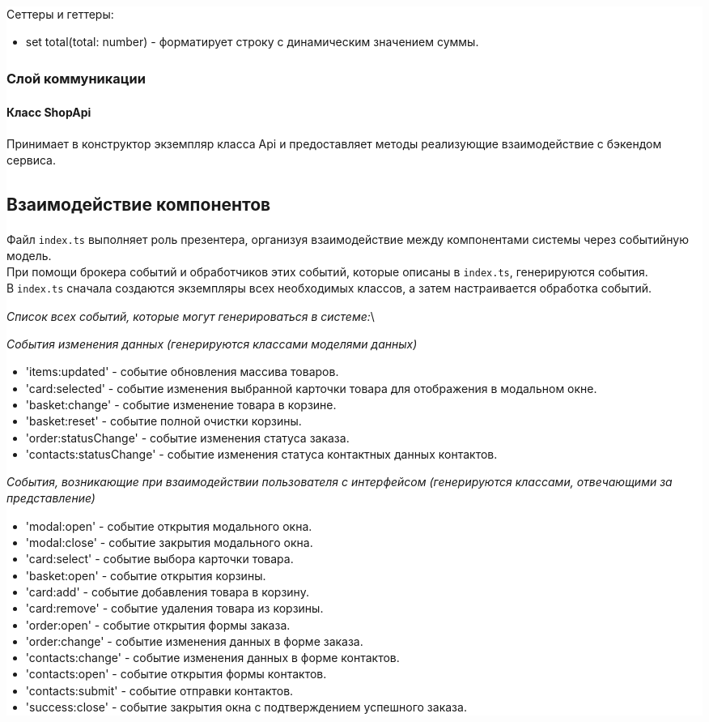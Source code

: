 Сеттеры и геттеры:
- set total(total: number) - форматирует строку с динамическим значением суммы.

### Слой коммуникации

#### Класс ShopApi
Принимает в конструктор экземпляр класса Api и предоставляет методы реализующие взаимодействие с бэкендом сервиса.

## Взаимодействие компонентов
Файл `index.ts` выполняет роль презентера, организуя взаимодействие между компонентами системы через событийную модель.\
При помощи брокера событий и обработчиков этих событий, которые описаны в `index.ts`, генерируются события.\
В `index.ts` сначала создаются экземпляры всех необходимых классов, а затем настраивается обработка событий.

*Список всех событий, которые могут генерироваться в системе:*\

*События изменения данных (генерируются классами моделями данных)*
- 'items:updated' - событие обновления массива товаров.
- 'card:selected' - событие изменения выбранной карточки товара для отображения в модальном окне.
- 'basket:change' - событие изменение товара в корзине.
- 'basket:reset' - событие полной очистки корзины.
- 'order:statusChange' - событие изменения статуса заказа.
- 'contacts:statusChange' - событие изменения статуса контактных данных контактов.

*События, возникающие при взаимодействии пользователя с интерфейсом (генерируются классами, отвечающими за представление)*
- 'modal:open' - событие открытия модального окна.
- 'modal:close' - событие закрытия модального окна.
- 'card:select' - событие выбора карточки товара.
- 'basket:open' - событие открытия корзины.
- 'card:add' - событие добавления товара в корзину.
- 'card:remove' - событие удаления товара из корзины.
- 'order:open' - событие открытия формы заказа.
- 'order:change' - событие изменения данных в форме заказа.
- 'contacts:change' - событие изменения данных в форме контактов.
- 'contacts:open' - событие открытия формы контактов.
- 'contacts:submit' - событие отправки контактов.
- 'success:close' -  событие закрытия окна с подтверждением успешного заказа.
